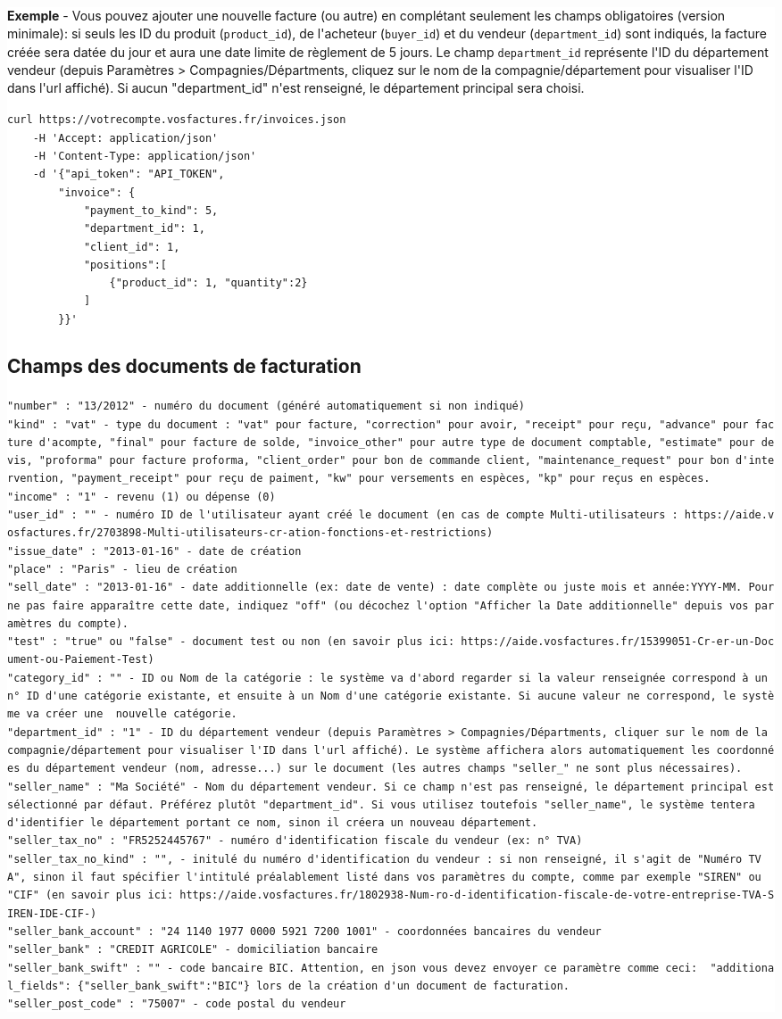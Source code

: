 
<b>Exemple</b> - Vous pouvez ajouter une nouvelle facture (ou autre) en complétant seulement les champs obligatoires (version minimale): si seuls les ID du produit (`product_id`), de l'acheteur (`buyer_id`) et du vendeur (`department_id`) sont indiqués, la facture créée sera datée du jour et aura une date limite de règlement de 5 jours. Le champ `department_id` représente l'ID du département vendeur (depuis Paramètres > Compagnies/Départments, cliquez sur le nom de la compagnie/département pour visualiser l'ID dans l'url affiché). Si aucun "department_id" n'est renseigné, le département principal sera choisi. 
```shell
curl https://votrecompte.vosfactures.fr/invoices.json 
    -H 'Accept: application/json'  
    -H 'Content-Type: application/json'  
    -d '{"api_token": "API_TOKEN",
        "invoice": {
            "payment_to_kind": 5,
            "department_id": 1, 
            "client_id": 1,
            "positions":[
                {"product_id": 1, "quantity":2}
            ]
        }}'
```
 
## Champs des documents de facturation

```shell
"number" : "13/2012" - numéro du document (généré automatiquement si non indiqué)
"kind" : "vat" - type du document : "vat" pour facture, "correction" pour avoir, "receipt" pour reçu, "advance" pour facture d'acompte, "final" pour facture de solde, "invoice_other" pour autre type de document comptable, "estimate" pour devis, "proforma" pour facture proforma, "client_order" pour bon de commande client, "maintenance_request" pour bon d'intervention, "payment_receipt" pour reçu de paiment, "kw" pour versements en espèces, "kp" pour reçus en espèces.
"income" : "1" - revenu (1) ou dépense (0)
"user_id" : "" - numéro ID de l'utilisateur ayant créé le document (en cas de compte Multi-utilisateurs : https://aide.vosfactures.fr/2703898-Multi-utilisateurs-cr-ation-fonctions-et-restrictions)
"issue_date" : "2013-01-16" - date de création 
"place" : "Paris" - lieu de création
"sell_date" : "2013-01-16" - date additionnelle (ex: date de vente) : date complète ou juste mois et année:YYYY-MM. Pour ne pas faire apparaître cette date, indiquez "off" (ou décochez l'option "Afficher la Date additionnelle" depuis vos paramètres du compte).
"test" : "true" ou "false" - document test ou non (en savoir plus ici: https://aide.vosfactures.fr/15399051-Cr-er-un-Document-ou-Paiement-Test) 
"category_id" : "" - ID ou Nom de la catégorie : le système va d'abord regarder si la valeur renseignée correspond à un n° ID d'une catégorie existante, et ensuite à un Nom d'une catégorie existante. Si aucune valeur ne correspond, le système va créer une  nouvelle catégorie. 
"department_id" : "1" - ID du département vendeur (depuis Paramètres > Compagnies/Départments, cliquer sur le nom de la compagnie/département pour visualiser l'ID dans l'url affiché). Le système affichera alors automatiquement les coordonnées du département vendeur (nom, adresse...) sur le document (les autres champs "seller_" ne sont plus nécessaires). 
"seller_name" : "Ma Société" - Nom du département vendeur. Si ce champ n'est pas renseigné, le département principal est sélectionné par défaut. Préférez plutôt "department_id". Si vous utilisez toutefois "seller_name", le système tentera d'identifier le département portant ce nom, sinon il créera un nouveau département. 
"seller_tax_no" : "FR5252445767" - numéro d'identification fiscale du vendeur (ex: n° TVA)
"seller_tax_no_kind" : "", - initulé du numéro d'identification du vendeur : si non renseigné, il s'agit de "Numéro TVA", sinon il faut spécifier l'intitulé préalablement listé dans vos paramètres du compte, comme par exemple "SIREN" ou "CIF" (en savoir plus ici: https://aide.vosfactures.fr/1802938-Num-ro-d-identification-fiscale-de-votre-entreprise-TVA-SIREN-IDE-CIF-)
"seller_bank_account" : "24 1140 1977 0000 5921 7200 1001" - coordonnées bancaires du vendeur
"seller_bank" : "CREDIT AGRICOLE" - domiciliation bancaire
"seller_bank_swift" : "" - code bancaire BIC. Attention, en json vous devez envoyer ce paramètre comme ceci:  "additional_fields": {"seller_bank_swift":"BIC"} lors de la création d'un document de facturation. 
"seller_post_code" : "75007" - code postal du vendeur
```